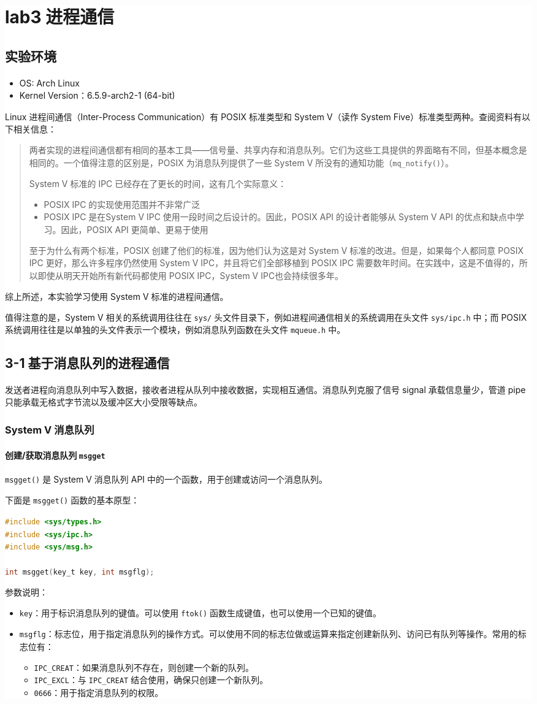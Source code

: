 # lab3 进程通信

## 实验环境

- OS: Arch Linux
- Kernel Version：6.5.9-arch2-1 (64-bit)

Linux 进程间通信（Inter-Process Communication）有 POSIX 标准类型和 System V（读作 System Five）标准类型两种。查阅资料有以下相关信息：

> 两者实现的进程间通信都有相同的基本工具——信号量、共享内存和消息队列。它们为这些工具提供的界面略有不同，但基本概念是相同的。一个值得注意的区别是，POSIX 为消息队列提供了一些 System V 所没有的通知功能（`mq_notify()`）。
>
> System V 标准的 IPC 已经存在了更长的时间，这有几个实际意义：
>
> - POSIX IPC 的实现使用范围并不非常广泛
> - POSIX IPC 是在System V IPC 使用一段时间之后设计的。因此，POSIX API 的设计者能够从 System V API 的优点和缺点中学习。因此，POSIX API 更简单、更易于使用
>
> 至于为什么有两个标准，POSIX 创建了他们的标准，因为他们认为这是对 System V 标准的改进。但是，如果每个人都同意 POSIX IPC 更好，那么许多程序仍然使用 System V IPC，并且将它们全部移植到 POSIX IPC 需要数年时间。在实践中，这是不值得的，所以即使从明天开始所有新代码都使用 POSIX IPC，System V IPC也会持续很多年。

综上所述，本实验学习使用 System V 标准的进程间通信。

值得注意的是，System V 相关的系统调用往往在 `sys/` 头文件目录下，例如进程间通信相关的系统调用在头文件 `sys/ipc.h` 中；而 POSIX 系统调用往往是以单独的头文件表示一个模块，例如消息队列函数在头文件 `mqueue.h` 中。

## 3-1 基于消息队列的进程通信

发送者进程向消息队列中写入数据，接收者进程从队列中接收数据，实现相互通信。消息队列克服了信号 signal 承载信息量少，管道 pipe 只能承载无格式字节流以及缓冲区大小受限等缺点。

### System V 消息队列

#### 创建/获取消息队列 `msgget`

`msgget()` 是 System V 消息队列 API 中的一个函数，用于创建或访问一个消息队列。

下面是 `msgget()` 函数的基本原型：

```c
#include <sys/types.h>
#include <sys/ipc.h>
#include <sys/msg.h>

int msgget(key_t key, int msgflg);
```

参数说明：

- `key`：用于标识消息队列的键值。可以使用 `ftok()` 函数生成键值，也可以使用一个已知的键值。

- `msgflg`：标志位，用于指定消息队列的操作方式。可以使用不同的标志位做或运算来指定创建新队列、访问已有队列等操作。常用的标志位有：
  - `IPC_CREAT`：如果消息队列不存在，则创建一个新的队列。
  - `IPC_EXCL`：与 `IPC_CREAT` 结合使用，确保只创建一个新队列。
  - `0666`：用于指定消息队列的权限。
